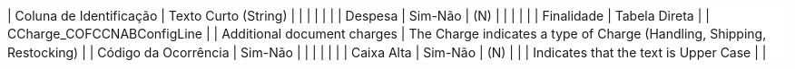 |    Coluna de Identificação    |       Texto Curto (String)        |                                                                                                                                         |                                 |                                                                          |                                                       |                                                                                                                                                                                                                                                                                                                                                                                                                                                                                                                                                                                                                                                                                                                                                                                                                        |
|            Despesa            |              Sim-Não              |                                                                   (N)                                                                   |                                 |                                                                          |                                                       |                                                                                                                                                                                                                                                                                                                                                                                                                                                                                                                                                                                                                                                                                                                                                                                                                        |
|          Finalidade           |           Tabela Direta           |                                                                                                                                         |   CCharge\_COFCCNABConfigLine   |                                                                          |              Additional document charges              |                                                                                                                                                                                                                                                                                                                                                                         The Charge indicates a type of Charge (Handling, Shipping, Restocking)                                                                                                                                                                                                                                                                                                                                                                         |
|     Código da Ocorrência      |              Sim-Não              |                                                                                                                                         |                                 |                                                                          |                                                       |                                                                                                                                                                                                                                                                                                                                                                                                                                                                                                                                                                                                                                                                                                                                                                                                                        |
|          Caixa Alta           |              Sim-Não              |                                                                   (N)                                                                   |                                 |                                                                          |         Indicates that the text is Upper Case         |                                                                                                                                                                                                                                                                                                                                                                                                                                                                                                                                                                                                                                                                                                                                                                                                                        |